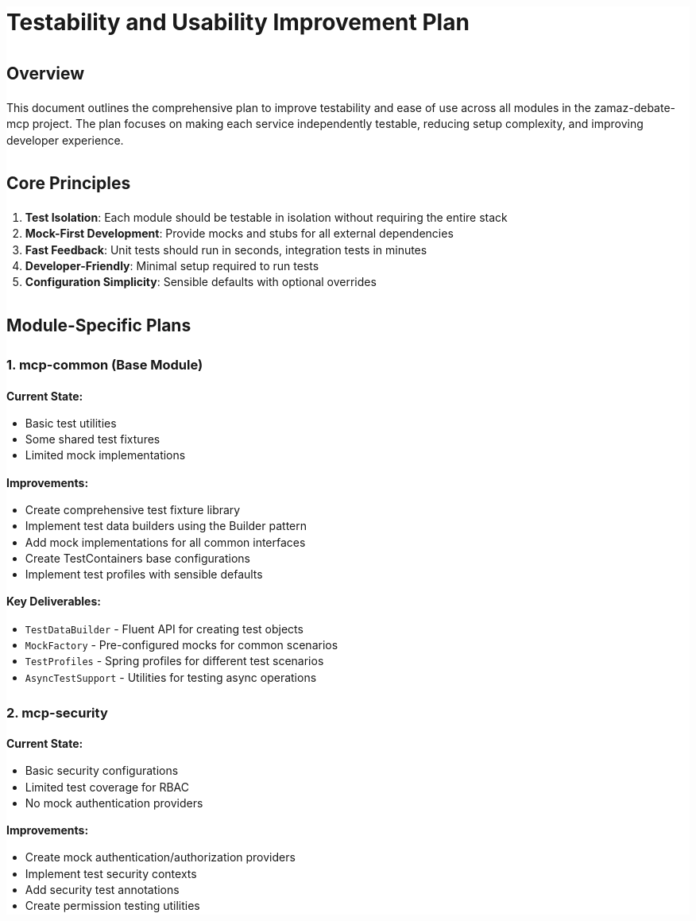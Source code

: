 # Testability and Usability Improvement Plan

## Overview

This document outlines the comprehensive plan to improve testability and ease of use across all modules in the zamaz-debate-mcp project. The plan focuses on making each service independently testable, reducing setup complexity, and improving developer experience.

## Core Principles

1. **Test Isolation**: Each module should be testable in isolation without requiring the entire stack
2. **Mock-First Development**: Provide mocks and stubs for all external dependencies
3. **Fast Feedback**: Unit tests should run in seconds, integration tests in minutes
4. **Developer-Friendly**: Minimal setup required to run tests
5. **Configuration Simplicity**: Sensible defaults with optional overrides

## Module-Specific Plans

### 1. mcp-common (Base Module)

**Current State:**
- Basic test utilities
- Some shared test fixtures
- Limited mock implementations

**Improvements:**
- Create comprehensive test fixture library
- Implement test data builders using the Builder pattern
- Add mock implementations for all common interfaces
- Create TestContainers base configurations
- Implement test profiles with sensible defaults

**Key Deliverables:**
- `TestDataBuilder` - Fluent API for creating test objects
- `MockFactory` - Pre-configured mocks for common scenarios
- `TestProfiles` - Spring profiles for different test scenarios
- `AsyncTestSupport` - Utilities for testing async operations

### 2. mcp-security

**Current State:**
- Basic security configurations
- Limited test coverage for RBAC
- No mock authentication providers

**Improvements:**
- Create mock authentication/authorization providers
- Implement test security contexts
- Add security test annotations
- Create permission testing utilities
